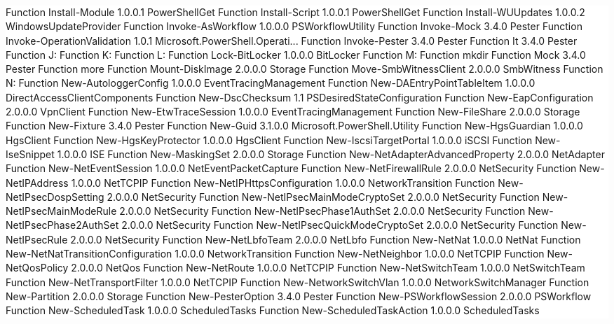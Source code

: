 Function        Install-Module                                     1.0.0.1    PowerShellGet
Function        Install-Script                                     1.0.0.1    PowerShellGet
Function        Install-WUUpdates                                  1.0.0.2    WindowsUpdateProvider
Function        Invoke-AsWorkflow                                  1.0.0.0    PSWorkflowUtility
Function        Invoke-Mock                                        3.4.0      Pester
Function        Invoke-OperationValidation                         1.0.1      Microsoft.PowerShell.Operati...
Function        Invoke-Pester                                      3.4.0      Pester
Function        It                                                 3.4.0      Pester
Function        J:
Function        K:
Function        L:
Function        Lock-BitLocker                                     1.0.0.0    BitLocker
Function        M:
Function        mkdir
Function        Mock                                               3.4.0      Pester
Function        more
Function        Mount-DiskImage                                    2.0.0.0    Storage
Function        Move-SmbWitnessClient                              2.0.0.0    SmbWitness
Function        N:
Function        New-AutologgerConfig                               1.0.0.0    EventTracingManagement
Function        New-DAEntryPointTableItem                          1.0.0.0    DirectAccessClientComponents
Function        New-DscChecksum                                    1.1        PSDesiredStateConfiguration
Function        New-EapConfiguration                               2.0.0.0    VpnClient
Function        New-EtwTraceSession                                1.0.0.0    EventTracingManagement
Function        New-FileShare                                      2.0.0.0    Storage
Function        New-Fixture                                        3.4.0      Pester
Function        New-Guid                                           3.1.0.0    Microsoft.PowerShell.Utility
Function        New-HgsGuardian                                    1.0.0.0    HgsClient
Function        New-HgsKeyProtector                                1.0.0.0    HgsClient
Function        New-IscsiTargetPortal                              1.0.0.0    iSCSI
Function        New-IseSnippet                                     1.0.0.0    ISE
Function        New-MaskingSet                                     2.0.0.0    Storage
Function        New-NetAdapterAdvancedProperty                     2.0.0.0    NetAdapter
Function        New-NetEventSession                                1.0.0.0    NetEventPacketCapture
Function        New-NetFirewallRule                                2.0.0.0    NetSecurity
Function        New-NetIPAddress                                   1.0.0.0    NetTCPIP
Function        New-NetIPHttpsConfiguration                        1.0.0.0    NetworkTransition
Function        New-NetIPsecDospSetting                            2.0.0.0    NetSecurity
Function        New-NetIPsecMainModeCryptoSet                      2.0.0.0    NetSecurity
Function        New-NetIPsecMainModeRule                           2.0.0.0    NetSecurity
Function        New-NetIPsecPhase1AuthSet                          2.0.0.0    NetSecurity
Function        New-NetIPsecPhase2AuthSet                          2.0.0.0    NetSecurity
Function        New-NetIPsecQuickModeCryptoSet                     2.0.0.0    NetSecurity
Function        New-NetIPsecRule                                   2.0.0.0    NetSecurity
Function        New-NetLbfoTeam                                    2.0.0.0    NetLbfo
Function        New-NetNat                                         1.0.0.0    NetNat
Function        New-NetNatTransitionConfiguration                  1.0.0.0    NetworkTransition
Function        New-NetNeighbor                                    1.0.0.0    NetTCPIP
Function        New-NetQosPolicy                                   2.0.0.0    NetQos
Function        New-NetRoute                                       1.0.0.0    NetTCPIP
Function        New-NetSwitchTeam                                  1.0.0.0    NetSwitchTeam
Function        New-NetTransportFilter                             1.0.0.0    NetTCPIP
Function        New-NetworkSwitchVlan                              1.0.0.0    NetworkSwitchManager
Function        New-Partition                                      2.0.0.0    Storage
Function        New-PesterOption                                   3.4.0      Pester
Function        New-PSWorkflowSession                              2.0.0.0    PSWorkflow
Function        New-ScheduledTask                                  1.0.0.0    ScheduledTasks
Function        New-ScheduledTaskAction                            1.0.0.0    ScheduledTasks